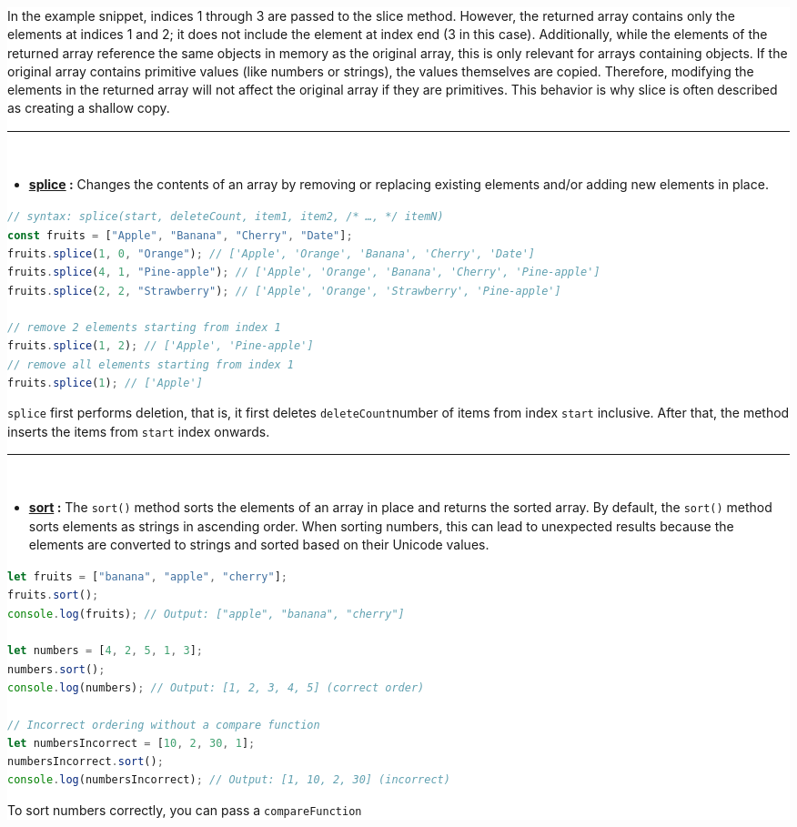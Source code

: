 In the example snippet, indices 1 through 3 are passed to the slice method. However, the returned array contains only the elements at indices 1 and 2; it does not include the element at index end (3 in this case). Additionally, while the elements of the returned array reference the same objects in memory as the original array, this is only relevant for arrays containing objects. If the original array contains primitive values (like numbers or strings), the values themselves are copied. Therefore, modifying the elements in the returned array will not affect the original array if they are primitives. This behavior is why slice is often described as creating a shallow copy.

---

<br>

- **<u>splice</u> :** Changes the contents of an array by removing or replacing existing elements and/or adding new elements in place.

```javascript
// syntax: splice(start, deleteCount, item1, item2, /* …, */ itemN)
const fruits = ["Apple", "Banana", "Cherry", "Date"];
fruits.splice(1, 0, "Orange"); // ['Apple', 'Orange', 'Banana', 'Cherry', 'Date']
fruits.splice(4, 1, "Pine-apple"); // ['Apple', 'Orange', 'Banana', 'Cherry', 'Pine-apple']
fruits.splice(2, 2, "Strawberry"); // ['Apple', 'Orange', 'Strawberry', 'Pine-apple']

// remove 2 elements starting from index 1
fruits.splice(1, 2); // ['Apple', 'Pine-apple']
// remove all elements starting from index 1
fruits.splice(1); // ['Apple']
```

`splice` first performs deletion, that is, it first deletes `deleteCount`number of items from index `start` inclusive. After that, the method inserts the items from `start` index onwards.

---

<br>

- **<u>sort</u> :** The `sort()` method sorts the elements of an array in place and returns the sorted array. By default, the `sort()` method sorts elements as strings in ascending order. When sorting numbers, this can lead to unexpected results because the elements are converted to strings and sorted based on their Unicode values.

```javascript
let fruits = ["banana", "apple", "cherry"];
fruits.sort();
console.log(fruits); // Output: ["apple", "banana", "cherry"]

let numbers = [4, 2, 5, 1, 3];
numbers.sort();
console.log(numbers); // Output: [1, 2, 3, 4, 5] (correct order)

// Incorrect ordering without a compare function
let numbersIncorrect = [10, 2, 30, 1];
numbersIncorrect.sort();
console.log(numbersIncorrect); // Output: [1, 10, 2, 30] (incorrect)
```

To sort numbers correctly, you can pass a `compareFunction`
